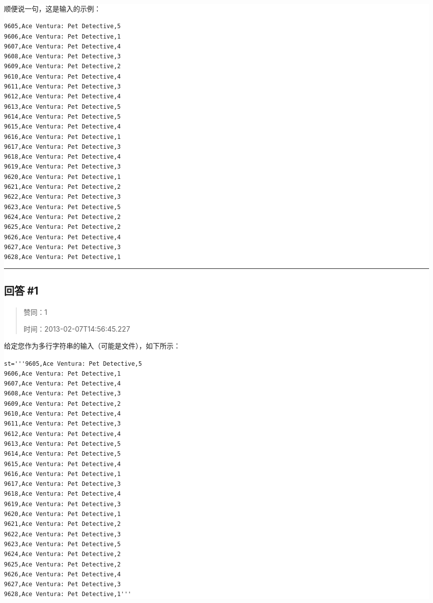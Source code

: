 顺便说一句，这是输入的示例：

```
9605,Ace Ventura: Pet Detective,5
9606,Ace Ventura: Pet Detective,1
9607,Ace Ventura: Pet Detective,4
9608,Ace Ventura: Pet Detective,3
9609,Ace Ventura: Pet Detective,2
9610,Ace Ventura: Pet Detective,4
9611,Ace Ventura: Pet Detective,3
9612,Ace Ventura: Pet Detective,4
9613,Ace Ventura: Pet Detective,5
9614,Ace Ventura: Pet Detective,5
9615,Ace Ventura: Pet Detective,4
9616,Ace Ventura: Pet Detective,1
9617,Ace Ventura: Pet Detective,3
9618,Ace Ventura: Pet Detective,4
9619,Ace Ventura: Pet Detective,3
9620,Ace Ventura: Pet Detective,1
9621,Ace Ventura: Pet Detective,2
9622,Ace Ventura: Pet Detective,3
9623,Ace Ventura: Pet Detective,5
9624,Ace Ventura: Pet Detective,2
9625,Ace Ventura: Pet Detective,2
9626,Ace Ventura: Pet Detective,4
9627,Ace Ventura: Pet Detective,3
9628,Ace Ventura: Pet Detective,1 
```

* * *

## 回答 #1

> 赞同：1
> 
> 时间：2013-02-07T14:56:45.227

给定您作为多行字符串的输入（可能是文件），如下所示：

```
st='''9605,Ace Ventura: Pet Detective,5
9606,Ace Ventura: Pet Detective,1
9607,Ace Ventura: Pet Detective,4
9608,Ace Ventura: Pet Detective,3
9609,Ace Ventura: Pet Detective,2
9610,Ace Ventura: Pet Detective,4
9611,Ace Ventura: Pet Detective,3
9612,Ace Ventura: Pet Detective,4
9613,Ace Ventura: Pet Detective,5
9614,Ace Ventura: Pet Detective,5
9615,Ace Ventura: Pet Detective,4
9616,Ace Ventura: Pet Detective,1
9617,Ace Ventura: Pet Detective,3
9618,Ace Ventura: Pet Detective,4
9619,Ace Ventura: Pet Detective,3
9620,Ace Ventura: Pet Detective,1
9621,Ace Ventura: Pet Detective,2
9622,Ace Ventura: Pet Detective,3
9623,Ace Ventura: Pet Detective,5
9624,Ace Ventura: Pet Detective,2
9625,Ace Ventura: Pet Detective,2
9626,Ace Ventura: Pet Detective,4
9627,Ace Ventura: Pet Detective,3
9628,Ace Ventura: Pet Detective,1''' 
```
